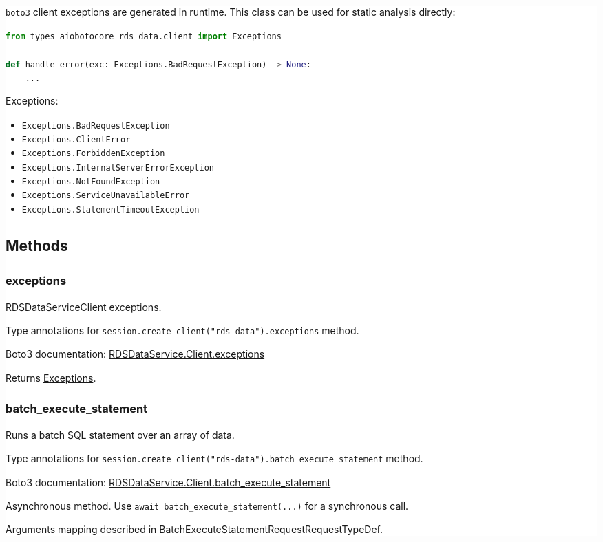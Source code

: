 `boto3` client exceptions are generated in runtime. This class can be used for
static analysis directly:

```python
from types_aiobotocore_rds_data.client import Exceptions

def handle_error(exc: Exceptions.BadRequestException) -> None:
    ...
```

Exceptions:

- `Exceptions.BadRequestException`
- `Exceptions.ClientError`
- `Exceptions.ForbiddenException`
- `Exceptions.InternalServerErrorException`
- `Exceptions.NotFoundException`
- `Exceptions.ServiceUnavailableError`
- `Exceptions.StatementTimeoutException`

<a id="methods"></a>

## Methods

<a id="exceptions"></a>

### exceptions

RDSDataServiceClient exceptions.

Type annotations for `session.create_client("rds-data").exceptions` method.

Boto3 documentation:
[RDSDataService.Client.exceptions](https://boto3.amazonaws.com/v1/documentation/api/latest/reference/services/rds-data.html#RDSDataService.Client.exceptions)

Returns [Exceptions](#exceptions).

<a id="batch\_execute\_statement"></a>

### batch_execute_statement

Runs a batch SQL statement over an array of data.

Type annotations for
`session.create_client("rds-data").batch_execute_statement` method.

Boto3 documentation:
[RDSDataService.Client.batch_execute_statement](https://boto3.amazonaws.com/v1/documentation/api/latest/reference/services/rds-data.html#RDSDataService.Client.batch_execute_statement)

Asynchronous method. Use `await batch_execute_statement(...)` for a synchronous
call.

Arguments mapping described in
[BatchExecuteStatementRequestRequestTypeDef](./type_defs.md#batchexecutestatementrequestrequesttypedef).
